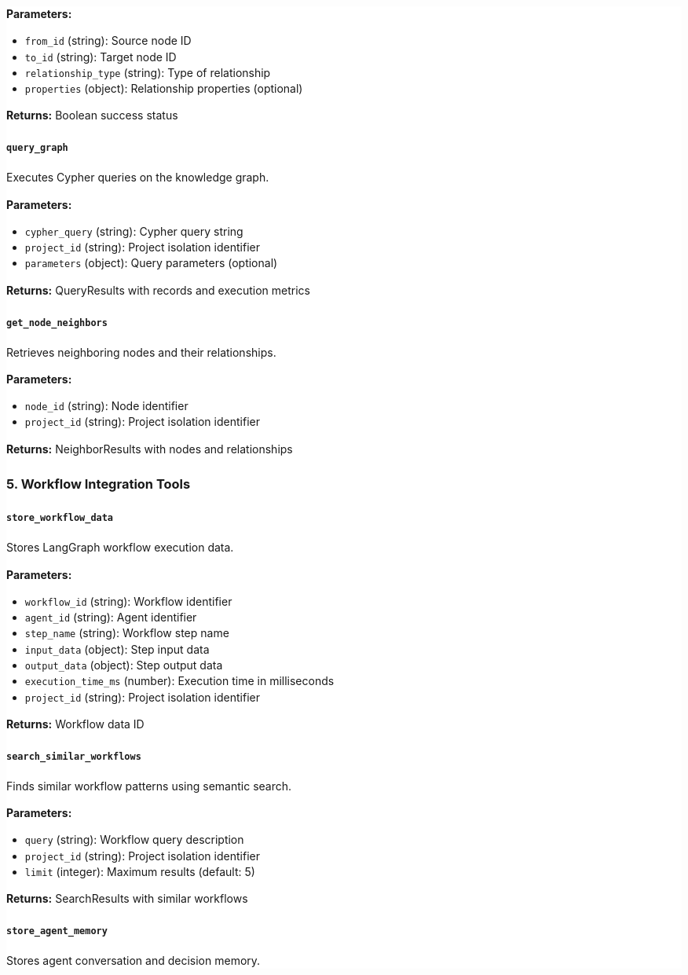 **Parameters:**
- `from_id` (string): Source node ID
- `to_id` (string): Target node ID
- `relationship_type` (string): Type of relationship
- `properties` (object): Relationship properties (optional)

**Returns:** Boolean success status

#### `query_graph`
Executes Cypher queries on the knowledge graph.

**Parameters:**
- `cypher_query` (string): Cypher query string
- `project_id` (string): Project isolation identifier
- `parameters` (object): Query parameters (optional)

**Returns:** QueryResults with records and execution metrics

#### `get_node_neighbors`
Retrieves neighboring nodes and their relationships.

**Parameters:**
- `node_id` (string): Node identifier
- `project_id` (string): Project isolation identifier

**Returns:** NeighborResults with nodes and relationships

### 5. Workflow Integration Tools

#### `store_workflow_data`
Stores LangGraph workflow execution data.

**Parameters:**
- `workflow_id` (string): Workflow identifier
- `agent_id` (string): Agent identifier
- `step_name` (string): Workflow step name
- `input_data` (object): Step input data
- `output_data` (object): Step output data
- `execution_time_ms` (number): Execution time in milliseconds
- `project_id` (string): Project isolation identifier

**Returns:** Workflow data ID

#### `search_similar_workflows`
Finds similar workflow patterns using semantic search.

**Parameters:**
- `query` (string): Workflow query description
- `project_id` (string): Project isolation identifier
- `limit` (integer): Maximum results (default: 5)

**Returns:** SearchResults with similar workflows

#### `store_agent_memory`
Stores agent conversation and decision memory.
